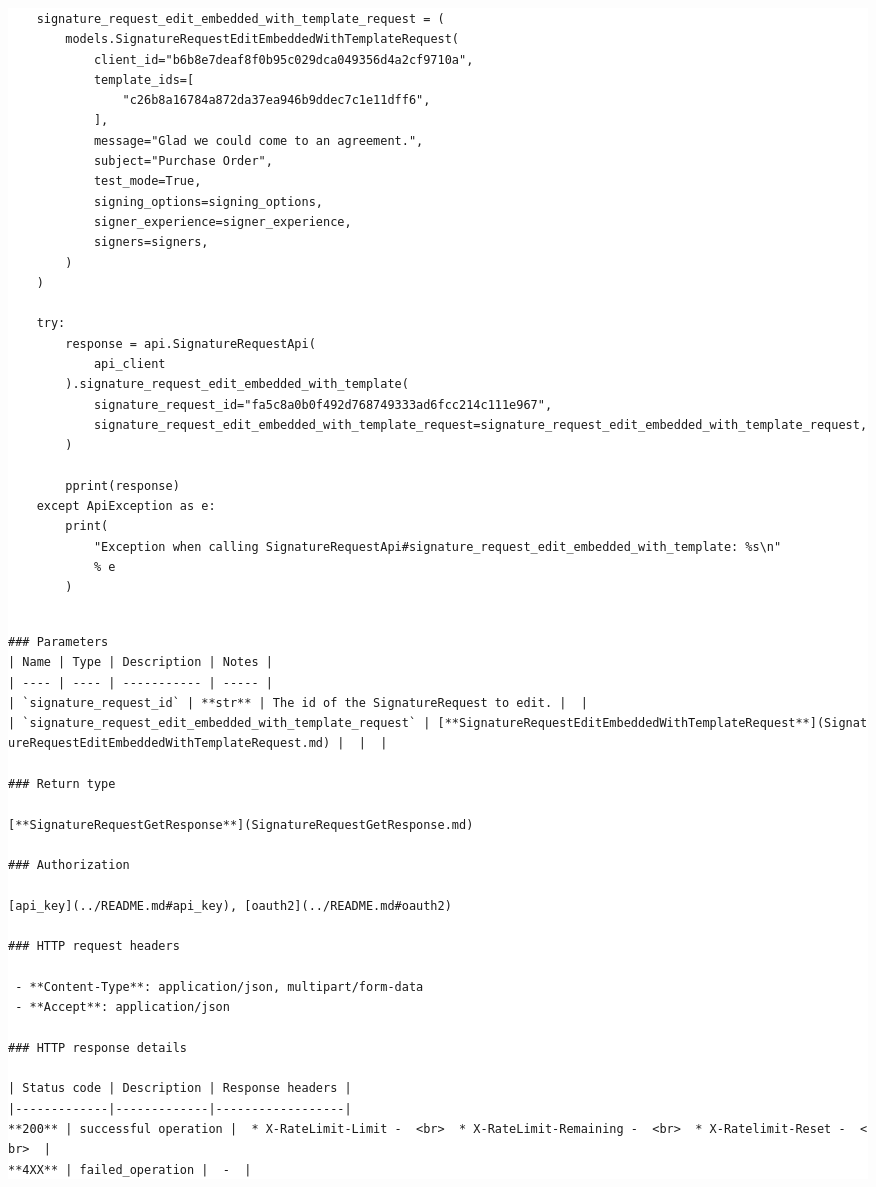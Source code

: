 ```
    signature_request_edit_embedded_with_template_request = (
        models.SignatureRequestEditEmbeddedWithTemplateRequest(
            client_id="b6b8e7deaf8f0b95c029dca049356d4a2cf9710a",
            template_ids=[
                "c26b8a16784a872da37ea946b9ddec7c1e11dff6",
            ],
            message="Glad we could come to an agreement.",
            subject="Purchase Order",
            test_mode=True,
            signing_options=signing_options,
            signer_experience=signer_experience,
            signers=signers,
        )
    )

    try:
        response = api.SignatureRequestApi(
            api_client
        ).signature_request_edit_embedded_with_template(
            signature_request_id="fa5c8a0b0f492d768749333ad6fcc214c111e967",
            signature_request_edit_embedded_with_template_request=signature_request_edit_embedded_with_template_request,
        )

        pprint(response)
    except ApiException as e:
        print(
            "Exception when calling SignatureRequestApi#signature_request_edit_embedded_with_template: %s\n"
            % e
        )

```
```

### Parameters
| Name | Type | Description | Notes |
| ---- | ---- | ----------- | ----- |
| `signature_request_id` | **str** | The id of the SignatureRequest to edit. |  |
| `signature_request_edit_embedded_with_template_request` | [**SignatureRequestEditEmbeddedWithTemplateRequest**](SignatureRequestEditEmbeddedWithTemplateRequest.md) |  |  |

### Return type

[**SignatureRequestGetResponse**](SignatureRequestGetResponse.md)

### Authorization

[api_key](../README.md#api_key), [oauth2](../README.md#oauth2)

### HTTP request headers

 - **Content-Type**: application/json, multipart/form-data
 - **Accept**: application/json

### HTTP response details

| Status code | Description | Response headers |
|-------------|-------------|------------------|
**200** | successful operation |  * X-RateLimit-Limit -  <br>  * X-RateLimit-Remaining -  <br>  * X-Ratelimit-Reset -  <br>  |
**4XX** | failed_operation |  -  |

```